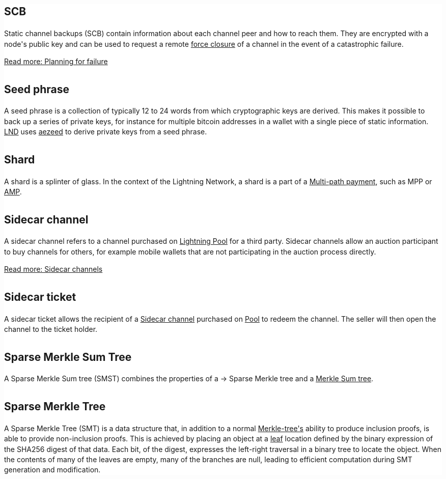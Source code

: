 ## SCB

Static channel backups (SCB) contain information about each channel peer and how to reach them. They are encrypted with a node's public key and can be used to request a remote [force closure](glossary.md#force-close) of a channel in the event of a catastrophic failure.

[Read more: Planning for failure](../lightning-network-tools/lnd/recovery-planning-for-failure.md)

## Seed phrase

A seed phrase is a collection of typically 12 to 24 words from which cryptographic keys are derived. This makes it possible to back up a series of private keys, for instance for multiple bitcoin addresses in a wallet with a single piece of static information. [LND](glossary.md#the-lightning-network-daemon) uses [aezeed](glossary.md#aezeed) to derive private keys from a seed phrase.

## Shard

A shard is a splinter of glass. In the context of the Lightning Network, a shard is a part of a [Multi-path payment](glossary.md#multi-path-payments), such as MPP or [AMP](glossary.md#atomic-multi-path-payments).

## Sidecar channel

A sidecar channel refers to a channel purchased on [Lightning Pool](glossary.md#pool) for a third party. Sidecar channels allow an auction participant to buy channels for others, for example mobile wallets that are not participating in the auction process directly.

[Read more: Sidecar channels](../lightning-network-tools/pool/sidecar\_channels.md)

## Sidecar ticket

A sidecar ticket allows the recipient of a [Sidecar channel](glossary.md#sidecar-channel) purchased on [Pool](glossary.md#pool) to redeem the channel. The seller will then open the channel to the ticket holder.

## Sparse Merkle Sum Tree <a href="#docs-internal-guid-9206b97f-7fff-0188-662e-146ccef6354a" id="docs-internal-guid-9206b97f-7fff-0188-662e-146ccef6354a"></a>

A Sparse Merkle Sum tree (SMST) combines the properties of a -> Sparse Merkle tree and a [Merkle Sum tree](glossary.md#docs-internal-guid-da9e136d-7fff-c284-15eb-82132eee8d94).

## Sparse Merkle Tree <a href="#docs-internal-guid-3885545f-7fff-a51b-405a-54b62b6131d5" id="docs-internal-guid-3885545f-7fff-a51b-405a-54b62b6131d5"></a>

A Sparse Merkle Tree (SMT) is a data structure that, in addition to a normal [Merkle-tree's](glossary.md#docs-internal-guid-43b3bcf6-7fff-bef3-8e7d-b1830f39b88b) ability to produce inclusion proofs, is able to provide non-inclusion proofs. This is achieved by placing an object at a [leaf](glossary.md#docs-internal-guid-008d8ad9-7fff-b03b-3f77-c851c431877d) location defined by the binary expression of the SHA256 digest of that data.  Each bit, of the digest, expresses the left-right traversal in a binary tree to locate the object.  When the contents of many of the leaves are empty, many of the branches are null, leading to efficient computation during SMT generation and modification.
